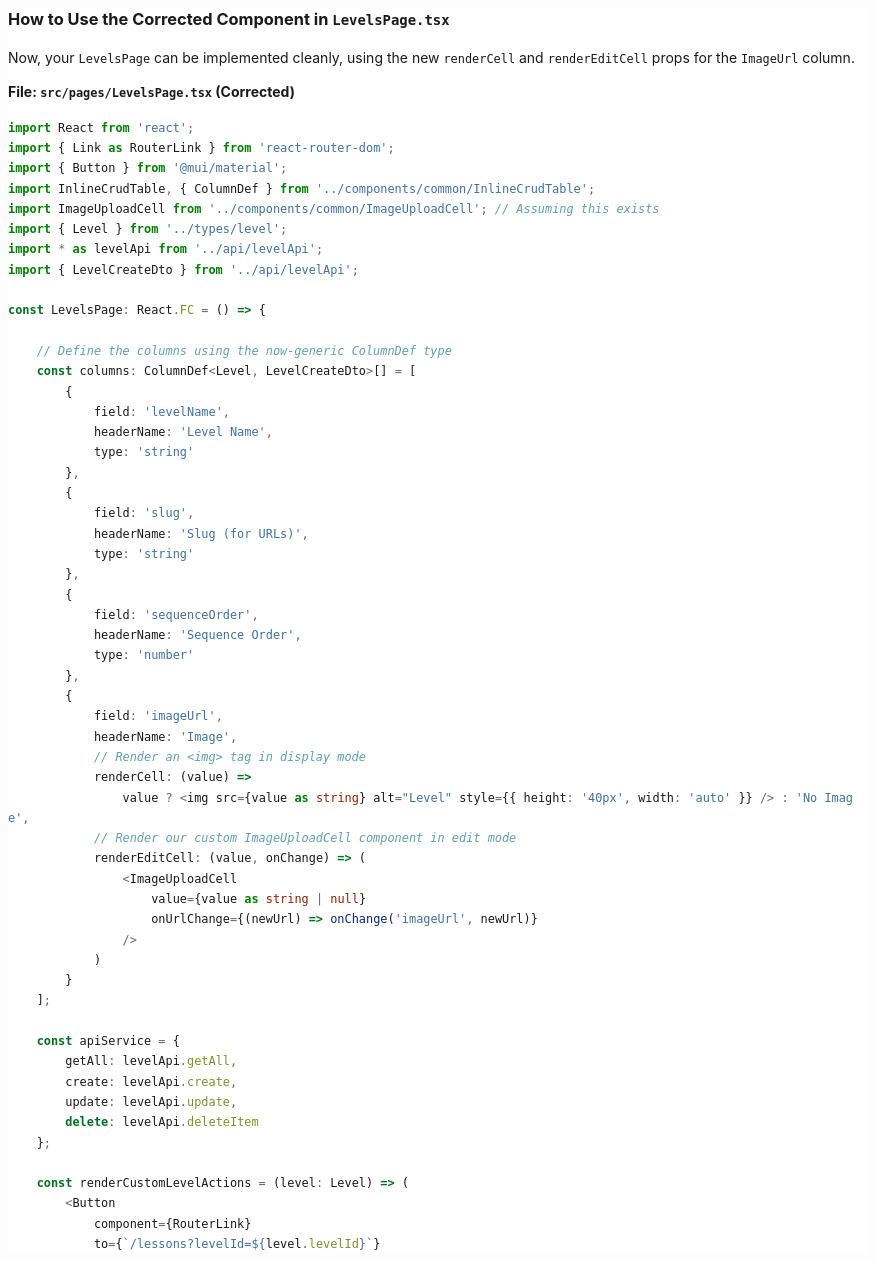 ### **How to Use the Corrected Component in `LevelsPage.tsx`**

Now, your `LevelsPage` can be implemented cleanly, using the new `renderCell` and `renderEditCell` props for the `ImageUrl` column.

**File: `src/pages/LevelsPage.tsx` (Corrected)**
```typescript
import React from 'react';
import { Link as RouterLink } from 'react-router-dom';
import { Button } from '@mui/material';
import InlineCrudTable, { ColumnDef } from '../components/common/InlineCrudTable';
import ImageUploadCell from '../components/common/ImageUploadCell'; // Assuming this exists
import { Level } from '../types/level';
import * as levelApi from '../api/levelApi';
import { LevelCreateDto } from '../api/levelApi';

const LevelsPage: React.FC = () => {
    
    // Define the columns using the now-generic ColumnDef type
    const columns: ColumnDef<Level, LevelCreateDto>[] = [
        { 
            field: 'levelName', 
            headerName: 'Level Name', 
            type: 'string' 
        },
        { 
            field: 'slug', 
            headerName: 'Slug (for URLs)', 
            type: 'string' 
        },
        { 
            field: 'sequenceOrder', 
            headerName: 'Sequence Order', 
            type: 'number' 
        },
        {
            field: 'imageUrl',
            headerName: 'Image',
            // Render an <img> tag in display mode
            renderCell: (value) => 
                value ? <img src={value as string} alt="Level" style={{ height: '40px', width: 'auto' }} /> : 'No Image',
            // Render our custom ImageUploadCell component in edit mode
            renderEditCell: (value, onChange) => (
                <ImageUploadCell 
                    value={value as string | null} 
                    onUrlChange={(newUrl) => onChange('imageUrl', newUrl)}
                />
            )
        }
    ];

    const apiService = {
        getAll: levelApi.getAll,
        create: levelApi.create,
        update: levelApi.update,
        delete: levelApi.deleteItem
    };

    const renderCustomLevelActions = (level: Level) => (
        <Button 
            component={RouterLink} 
            to={`/lessons?levelId=${level.levelId}`}
```